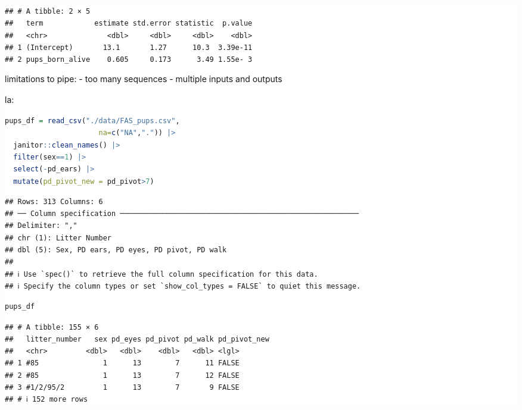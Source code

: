    ## # A tibble: 2 × 5
    ##   term            estimate std.error statistic  p.value
    ##   <chr>              <dbl>     <dbl>     <dbl>    <dbl>
    ## 1 (Intercept)       13.1       1.27      10.3  3.39e-11
    ## 2 pups_born_alive    0.605     0.173      3.49 1.55e- 3

limitations to pipe: - too many sequences - multiple inputs and outputs

la:

``` r
pups_df = read_csv("./data/FAS_pups.csv",
                      na=c("NA",".")) |> 
  janitor::clean_names() |> 
  filter(sex==1) |> 
  select(-pd_ears) |> 
  mutate(pd_pivot_new = pd_pivot>7)
```

    ## Rows: 313 Columns: 6
    ## ── Column specification ────────────────────────────────────────────────────────
    ## Delimiter: ","
    ## chr (1): Litter Number
    ## dbl (5): Sex, PD ears, PD eyes, PD pivot, PD walk
    ## 
    ## ℹ Use `spec()` to retrieve the full column specification for this data.
    ## ℹ Specify the column types or set `show_col_types = FALSE` to quiet this message.

``` r
pups_df
```

    ## # A tibble: 155 × 6
    ##   litter_number   sex pd_eyes pd_pivot pd_walk pd_pivot_new
    ##   <chr>         <dbl>   <dbl>    <dbl>   <dbl> <lgl>       
    ## 1 #85               1      13        7      11 FALSE       
    ## 2 #85               1      13        7      12 FALSE       
    ## 3 #1/2/95/2         1      13        7       9 FALSE       
    ## # ℹ 152 more rows
